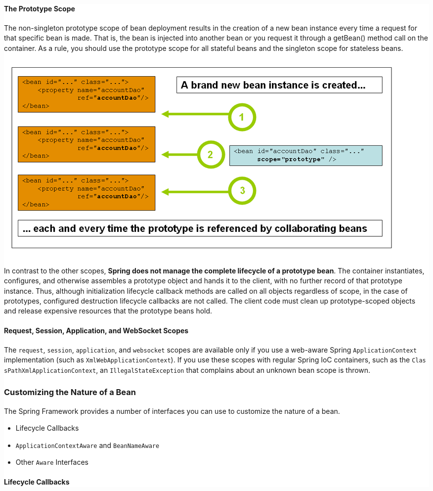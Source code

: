#### The Prototype Scope

The non-singleton prototype scope of bean deployment results in the creation of a new bean instance every time a request for that specific bean is made. That is, the bean is injected into another bean or you request it through a getBean() method call on the container. As a rule, you should use the prototype scope for all stateful beans and the singleton scope for stateless beans.

![Prototype Scope Bean](docImg/2020-07-28-09-13-13.png)

In contrast to the other scopes, **Spring does not manage the complete lifecycle of a prototype bean**. The container instantiates, configures, and otherwise assembles a prototype object and hands it to the client, with no further record of that prototype instance. Thus, although initialization lifecycle callback methods are called on all objects regardless of scope, in the case of prototypes, configured destruction lifecycle callbacks are not called. The client code must clean up prototype-scoped objects and release expensive resources that the prototype beans hold. 

#### Request, Session, Application, and WebSocket Scopes

The `request`, `session`, `application`, and `websocket` scopes are available only if you use a web-aware Spring `ApplicationContext` implementation (such as `XmlWebApplicationContext`). If you use these scopes with regular Spring IoC containers, such as the `ClassPathXmlApplicationContext`, an `IllegalStateException` that complains about an unknown bean scope is thrown.

### Customizing the Nature of a Bean

The Spring Framework provides a number of interfaces you can use to customize the nature of a bean.

- Lifecycle Callbacks

- `ApplicationContextAware` and `BeanNameAware`

- Other `Aware` Interfaces

#### Lifecycle Callbacks
